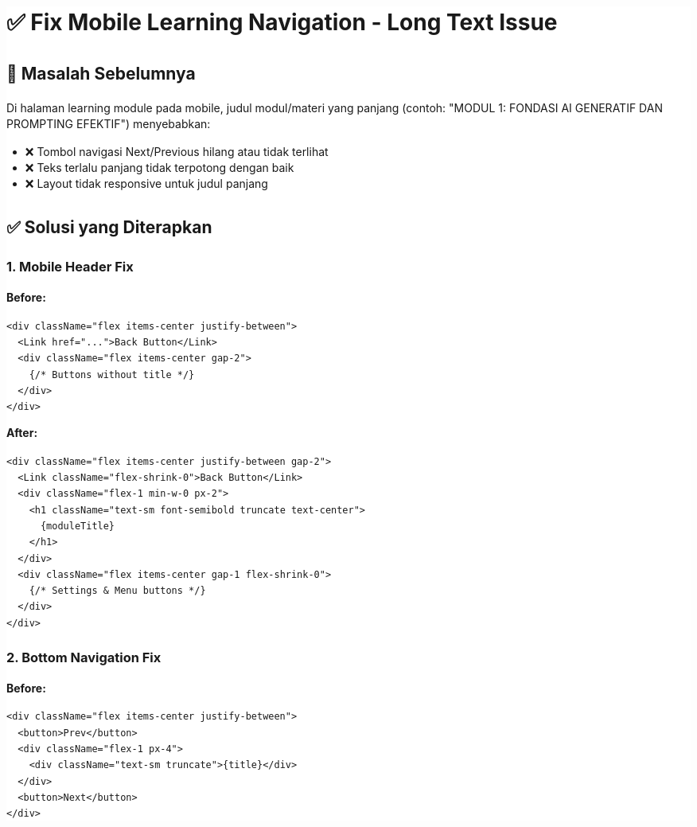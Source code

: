 # ✅ Fix Mobile Learning Navigation - Long Text Issue

## 🔴 Masalah Sebelumnya

Di halaman learning module pada mobile, judul modul/materi yang panjang (contoh: "MODUL 1: FONDASI AI GENERATIF DAN PROMPTING EFEKTIF") menyebabkan:
- ❌ Tombol navigasi Next/Previous hilang atau tidak terlihat
- ❌ Teks terlalu panjang tidak terpotong dengan baik
- ❌ Layout tidak responsive untuk judul panjang

## ✅ Solusi yang Diterapkan

### 1. **Mobile Header Fix**

**Before:**
```tsx
<div className="flex items-center justify-between">
  <Link href="...">Back Button</Link>
  <div className="flex items-center gap-2">
    {/* Buttons without title */}
  </div>
</div>
```

**After:**
```tsx
<div className="flex items-center justify-between gap-2">
  <Link className="flex-shrink-0">Back Button</Link>
  <div className="flex-1 min-w-0 px-2">
    <h1 className="text-sm font-semibold truncate text-center">
      {moduleTitle}
    </h1>
  </div>
  <div className="flex items-center gap-1 flex-shrink-0">
    {/* Settings & Menu buttons */}
  </div>
</div>
```

### 2. **Bottom Navigation Fix**

**Before:**
```tsx
<div className="flex items-center justify-between">
  <button>Prev</button>
  <div className="flex-1 px-4">
    <div className="text-sm truncate">{title}</div>
  </div>
  <button>Next</button>
</div>
```
